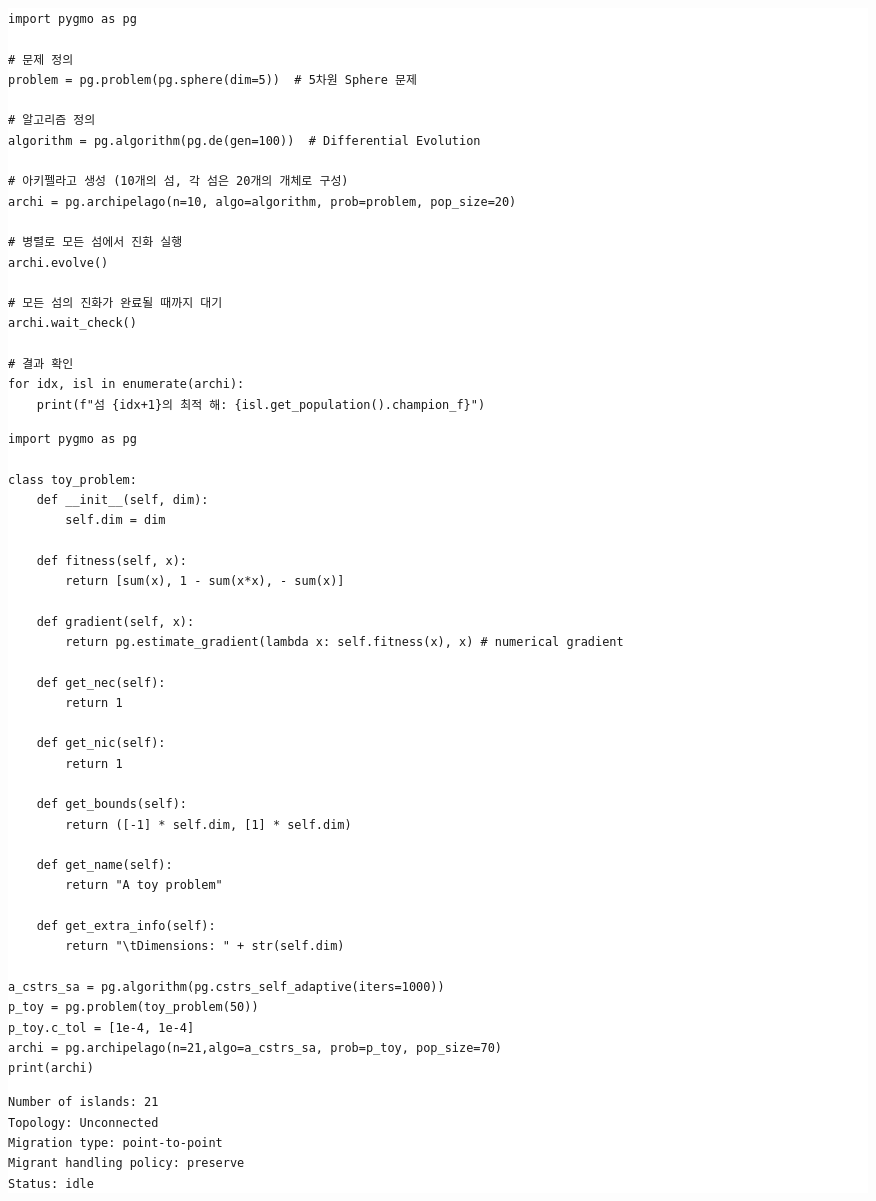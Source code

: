 
```python3
import pygmo as pg

# 문제 정의
problem = pg.problem(pg.sphere(dim=5))  # 5차원 Sphere 문제

# 알고리즘 정의
algorithm = pg.algorithm(pg.de(gen=100))  # Differential Evolution

# 아키펠라고 생성 (10개의 섬, 각 섬은 20개의 개체로 구성)
archi = pg.archipelago(n=10, algo=algorithm, prob=problem, pop_size=20)

# 병렬로 모든 섬에서 진화 실행
archi.evolve()

# 모든 섬의 진화가 완료될 때까지 대기
archi.wait_check()

# 결과 확인
for idx, isl in enumerate(archi):
    print(f"섬 {idx+1}의 최적 해: {isl.get_population().champion_f}")
```


```python3
import pygmo as pg

class toy_problem:
    def __init__(self, dim):
        self.dim = dim

    def fitness(self, x):
        return [sum(x), 1 - sum(x*x), - sum(x)]

    def gradient(self, x):
        return pg.estimate_gradient(lambda x: self.fitness(x), x) # numerical gradient

    def get_nec(self):
        return 1

    def get_nic(self):
        return 1

    def get_bounds(self):
        return ([-1] * self.dim, [1] * self.dim)

    def get_name(self):
        return "A toy problem"

    def get_extra_info(self):
        return "\tDimensions: " + str(self.dim)
    
a_cstrs_sa = pg.algorithm(pg.cstrs_self_adaptive(iters=1000))
p_toy = pg.problem(toy_problem(50))
p_toy.c_tol = [1e-4, 1e-4]
archi = pg.archipelago(n=21,algo=a_cstrs_sa, prob=p_toy, pop_size=70)
print(archi) 
```
```
Number of islands: 21
Topology: Unconnected
Migration type: point-to-point
Migrant handling policy: preserve
Status: idle

```